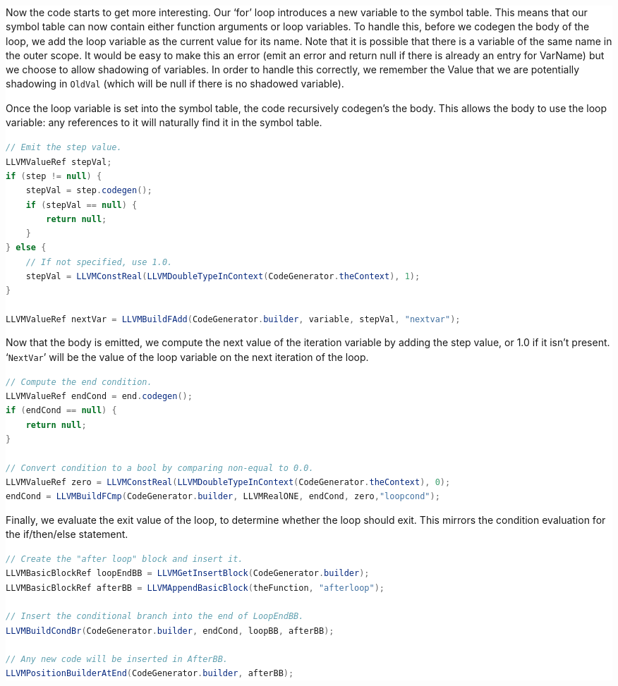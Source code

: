Now the code starts to get more interesting. Our ‘for’ loop introduces a new variable to the symbol table. This means that our symbol table can now contain either function arguments or loop variables. To handle this, before we codegen the body of the loop, we add the loop variable as the current value for its name. Note that it is possible that there is a variable of the same name in the outer scope. It would be easy to make this an error (emit an error and return null if there is already an entry for VarName) but we choose to allow shadowing of variables. In order to handle this correctly, we remember the Value that we are potentially shadowing in `OldVal` (which will be null if there is no shadowed variable).

Once the loop variable is set into the symbol table, the code recursively codegen’s the body. This allows the body to use the loop variable: any references to it will naturally find it in the symbol table.

```java
// Emit the step value.
LLVMValueRef stepVal;
if (step != null) {
    stepVal = step.codegen();
    if (stepVal == null) {
        return null;
    }
} else {
    // If not specified, use 1.0.
    stepVal = LLVMConstReal(LLVMDoubleTypeInContext(CodeGenerator.theContext), 1);
}

LLVMValueRef nextVar = LLVMBuildFAdd(CodeGenerator.builder, variable, stepVal, "nextvar");
```

Now that the body is emitted, we compute the next value of the iteration variable by adding the step value, or 1.0 if it isn’t present. ‘`NextVar`’ will be the value of the loop variable on the next iteration of the loop.

```java
// Compute the end condition.
LLVMValueRef endCond = end.codegen();
if (endCond == null) {
    return null;
}

// Convert condition to a bool by comparing non-equal to 0.0.
LLVMValueRef zero = LLVMConstReal(LLVMDoubleTypeInContext(CodeGenerator.theContext), 0);
endCond = LLVMBuildFCmp(CodeGenerator.builder, LLVMRealONE, endCond, zero,"loopcond");
```

Finally, we evaluate the exit value of the loop, to determine whether the loop should exit. This mirrors the condition evaluation for the if/then/else statement.

```java
// Create the "after loop" block and insert it.
LLVMBasicBlockRef loopEndBB = LLVMGetInsertBlock(CodeGenerator.builder);
LLVMBasicBlockRef afterBB = LLVMAppendBasicBlock(theFunction, "afterloop");

// Insert the conditional branch into the end of LoopEndBB.
LLVMBuildCondBr(CodeGenerator.builder, endCond, loopBB, afterBB);

// Any new code will be inserted in AfterBB.
LLVMPositionBuilderAtEnd(CodeGenerator.builder, afterBB);
```

